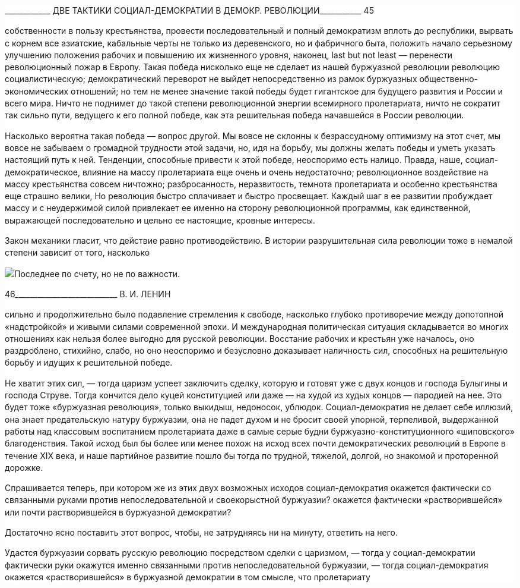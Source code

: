   

____________ ДВЕ ТАКТИКИ СОЦИАЛ-ДЕМОКРАТИИ В ДЕМОКР. РЕВОЛЮЦИИ___________ 45

собственности в пользу крестьянства, провести последовательный и полный демокра­тизм вплоть до республики, вырвать с корнем все азиатские, кабальные черты не толь­ко из деревенского, но и фабричного быта, положить начало серьезному улучшению положения рабочих и повышению их жизненного уровня, наконец, last but not least — перенести революционный пожар в Европу. Такая победа нисколько еще не сделает из нашей буржуазной революции революцию социалистическую; демократический пере­ворот не выйдет непосредственно из рамок буржуазных общественно-экономических отношений; но тем не менее значение такой победы будет гигантское для будущего развития и России и всего мира. Ничто не поднимет до такой степени революционной энергии всемирного пролетариата, ничто не сократит так сильно пути, ведущего к его полной победе, как эта решительная победа начавшейся в России революции.

Насколько вероятна такая победа — вопрос другой. Мы вовсе не склонны к безрас­судному оптимизму на этот счет, мы вовсе не забываем о громадной трудности этой задачи, но, идя на борьбу, мы должны желать победы и уметь указать настоящий путь к ней. Тенденции, способные привести к этой победе, неоспоримо есть налицо. Правда, наше, социал-демократическое, влияние на массу пролетариата еще очень и очень не­достаточно; революционное воздействие на массу крестьянства совсем ничтожно; раз­бросанность, неразвитость, темнота пролетариата и особенно крестьянства еще страш­но велики, Но революция быстро сплачивает и быстро просвещает. Каждый шаг в ее развитии пробуждает массу и с неудержимой силой привлекает ее именно на сторону революционной программы, как единственной, выражающей последовательно и цельно ее настоящие, кровные интересы.

Закон механики гласит, что действие равно противодействию. В истории разруши­тельная сила революции тоже в немалой степени зависит от того, насколько

![](file:///C:/Users/bot32/AppData/Local/Temp/msohtmlclip1/01/clip_image001.png)Последнее по счету, но не по важности.

  

46___________________________ В. И. ЛЕНИН

сильно и продолжительно было подавление стремления к свободе, насколько глубоко противоречие между допотопной «надстройкой» и живыми силами современной эпохи. И международная политическая ситуация складывается во многих отношениях как нельзя более выгодно для русской революции. Восстание рабочих и крестьян уже нача­лось, оно раздроблено, стихийно, слабо, но оно неоспоримо и безусловно доказывает наличность сил, способных на решительную борьбу и идущих к решительной победе.

Не хватит этих сил, — тогда царизм успеет заключить сделку, которую и готовят уже с двух концов и господа Булыгины и господа Струве. Тогда кончится дело куцей конституцией или даже — на худой из худых концов — пародией на нее. Это будет то­же «буржуазная революция», только выкидыш, недоносок, ублюдок. Социал-демократия не делает себе иллюзий, она знает предательскую натуру буржуазии, она не падет духом и не бросит своей упорной, терпеливой, выдержанной работы над классо­вым воспитанием пролетариата даже в самые серые будни буржуазно-конституционного «шиповского» благоденствия. Такой исход был бы более или менее похож на исход всех почти демократических революций в Европе в течение XIX века, и наше партийное развитие пошло бы тогда по трудной, тяжелой, долгой, но знакомой и проторенной дорожке.

Спрашивается теперь, при котором же из этих двух возможных исходов социал-демократия окажется фактически со связанными руками против непоследовательной и своекорыстной буржуазии? окажется фактически «растворившейся» или почти раство­рившейся в буржуазной демократии?

Достаточно ясно поставить этот вопрос, чтобы, не затрудняясь ни на минуту, отве­тить на него.

Удастся буржуазии сорвать русскую революцию посредством сделки с царизмом, — тогда у социал-демократии фактически руки окажутся именно связанными против не­последовательной буржуазии, — тогда социал-демократия окажется «растворившейся» в буржуазной демократии в том смысле, что пролетариату
